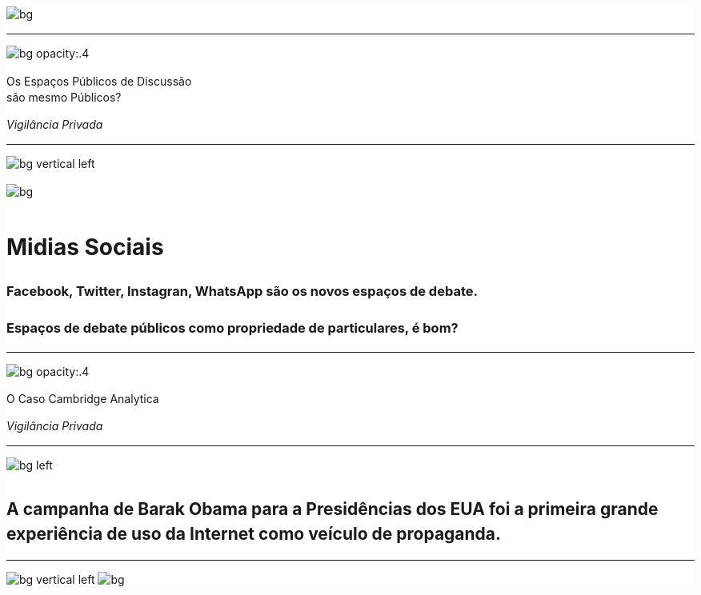 
![bg](http://4.bp.blogspot.com/-DlZ6jHFIEIA/VPAL-Zei2uI/AAAAAAAAAU0/efxVAkxtwDA/s1600/B5rAKGzIMAA5JVr.jpg)

---




![bg opacity:.4](https://media.istockphoto.com/photos/crowd-of-people-walking-on-street-in-downtown-rome-sunlight-picture-id468482500?k=20&m=468482500&s=170667a&w=0&h=umQV9s3-liZHD9Epp4yq7bGJPkQ9QO9RkbN4jMrX_8E=)

Os Espaços Públicos de Discussão <br> são mesmo Públicos?

 _Vigilância Privada_


---


![bg vertical left](https://www.baladain.com.br/wp-content/uploads/2021/10/mark-zuckerberg.jpg)

![bg](https://static1.srcdn.com/wordpress/wp-content/uploads/2022/04/Elon-Musk-with-Twitter-logo.jpg?q=50&fit=crop&w=943&h=500&dpr=1.5)

# Midias Sociais

### Facebook, Twitter, Instagran, WhatsApp são os novos espaços de debate.

### Espaços de debate públicos como propriedade de particulares, é bom?

---





![bg opacity:.4](https://img.estadao.com.br/fotos/crop/640x400/resources/jpg/9/0/1521593396109.jpg)


O Caso Cambridge Analytica

 _Vigilância Privada_

---


![bg left](https://www.politico.com/dims4/default/43a619e/2147483647/strip/true/crop/605x328+0+0/resize/630x342!/quality/90/?url=http%3A%2F%2Fs3-origin-images.politico.com%2F2012%2F01%2F120123_barack_obama_change_605_ap.jpg)

## A campanha de **Barak Obama** para a Presidências dos EUA foi a primeira grande **experiência** de uso da **Internet** como veículo de **propaganda**.

---


![bg vertical left](https://investnews.com.br/wp-content/uploads/2020/01/brexit.jpg)
![bg](https://conscienciapolitica.webnode.pt/_files/200013517-f2e6cf3e44/Brexit-7-lessons.jpg)
